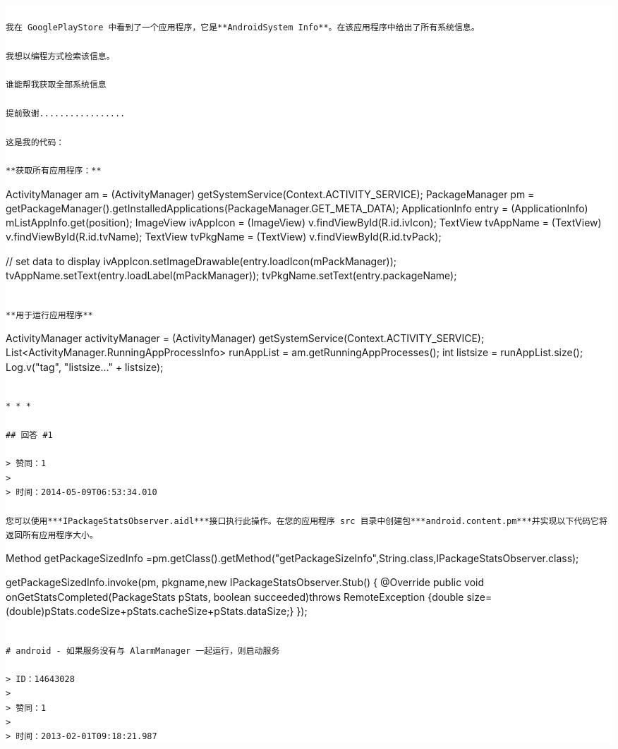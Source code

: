 ```

我在 GooglePlayStore 中看到了一个应用程序，它是**AndroidSystem Info**。在该应用程序中给出了所有系统信息。

我想以编程方式检索该信息。

谁能帮我获取全部系统信息

提前致谢.................

这是我的代码：

**获取所有应用程序：**

```
ActivityManager am = (ActivityManager) getSystemService(Context.ACTIVITY_SERVICE);
PackageManager pm = getPackageManager().getInstalledApplications(PackageManager.GET_META_DATA);
ApplicationInfo entry = (ApplicationInfo) mListAppInfo.get(position);
ImageView ivAppIcon = (ImageView) v.findViewById(R.id.ivIcon);
TextView tvAppName = (TextView) v.findViewById(R.id.tvName);
TextView tvPkgName = (TextView) v.findViewById(R.id.tvPack);

// set data to display
ivAppIcon.setImageDrawable(entry.loadIcon(mPackManager));
tvAppName.setText(entry.loadLabel(mPackManager));
tvPkgName.setText(entry.packageName); 
```

**用于运行应用程序**

```
ActivityManager activityManager = (ActivityManager)  getSystemService(Context.ACTIVITY_SERVICE);
List<ActivityManager.RunningAppProcessInfo> runAppList = am.getRunningAppProcesses();
int listsize = runAppList.size();
Log.v("tag", "listsize..." + listsize); 
```

* * *

## 回答 #1

> 赞同：1
> 
> 时间：2014-05-09T06:53:34.010

您可以使用***IPackageStatsObserver.aidl***接口执行此操作。在您的应用程序 src 目录中创建包***android.content.pm***并实现以下代码它将返回所有应用程序大小。

```
Method getPackageSizedInfo =pm.getClass().getMethod("getPackageSizeInfo",String.class,IPackageStatsObserver.class);

getPackageSizedInfo.invoke(pm, pkgname,new IPackageStatsObserver.Stub() {
@Override 
public void onGetStatsCompleted(PackageStats pStats, boolean succeeded)throws RemoteException {double size=(double)pStats.codeSize+pStats.cacheSize+pStats.dataSize;}
}); 
```

# android - 如果服务没有与 AlarmManager 一起运行，则启动服务

> ID：14643028
> 
> 赞同：1
> 
> 时间：2013-02-01T09:18:21.987
```
